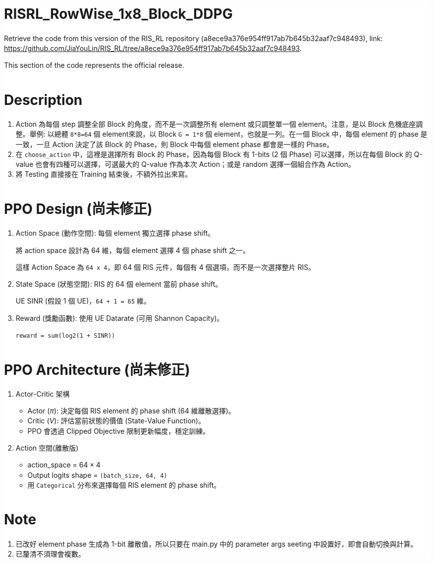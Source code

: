 # RISRL_RowWise_1x8_Block_DDPG

Retrieve the code from this version of the RIS_RL repository (a8ece9a376e954ff917ab7b645b32aaf7c948493), link:
https://github.com/JiaYouLin/RIS_RL/tree/a8ece9a376e954ff917ab7b645b32aaf7c948493. 

This section of the code represents the official release.

# Description 

1. Action 為每個 step 調整全部 Block 的角度，而不是一次調整所有 element 或只調整單一個 element。注意，是以 Block 危機底座調整。舉例: 以總體 `8*8=64` 個 element來說，以 Block `G = 1*8` 個 element，也就是一列。在一個 Block 中，每個 element 的 phase 是一致，一旦 Action 決定了該 Block 的 Phase，則 Block 中每個 element phase 都會是一樣的 Phase。
2. 在 `choose_action` 中，這裡是選擇所有 Block 的 Phase，因為每個 Block 有 1-bits (2 個 Phase) 可以選擇，所以在每個 Block 的 Q-value 也會有四種可以選擇，可選最大的 Q-value 作為本次 Action；或是 random 選擇一個組合作為 Action。
3. 將 Testing 直接接在 Training 結束後，不額外拉出來寫。

# PPO Design (尚未修正)
1. Action Space (動作空間): 每個 element 獨立選擇 phase shift。
   
    將 action space 設計為 64 維，每個 element 選擇 4 個 phase shift 之一。

    這樣 Action Space 為 `64 x 4`，即 64 個 RIS 元件，每個有 4 個選項，而不是一次選擇整片 RIS。

2. State Space (狀態空間): RIS 的 64 個 element 當前 phase shift。

    UE SINR (假設 1 個 UE)，`64 + 1 = 65` 維。

3. Reward (獎勵函數): 使用 UE Datarate (可用 Shannon Capacity)。

    ```
    reward = sum(log2(1 + SINR))
    ```

# PPO Architecture (尚未修正)
1. Actor-Critic 架構

    - Actor ($\pi$): 決定每個 RIS element 的 phase shift (64 維離散選擇)。
    - Critic ($V$): 評估當前狀態的價值 (State-Value Function)。
    - PPO 會透過 Clipped Objective 限制更新幅度，穩定訓練。
2. Action 空間(離散版)

    - action_space = $64 \times 4$
    - Output logits shape = `(batch_size, 64, 4)`
    - 用 `Categorical` 分布來選擇每個 RIS element 的 phase shift。

# Note

1. 已改好 element phase 生成為 1-bit 離散值，所以只要在 main.py 中的 parameter args seeting 中設置好，即會自動切換與計算。
2. 已釐清不須理會複數。
